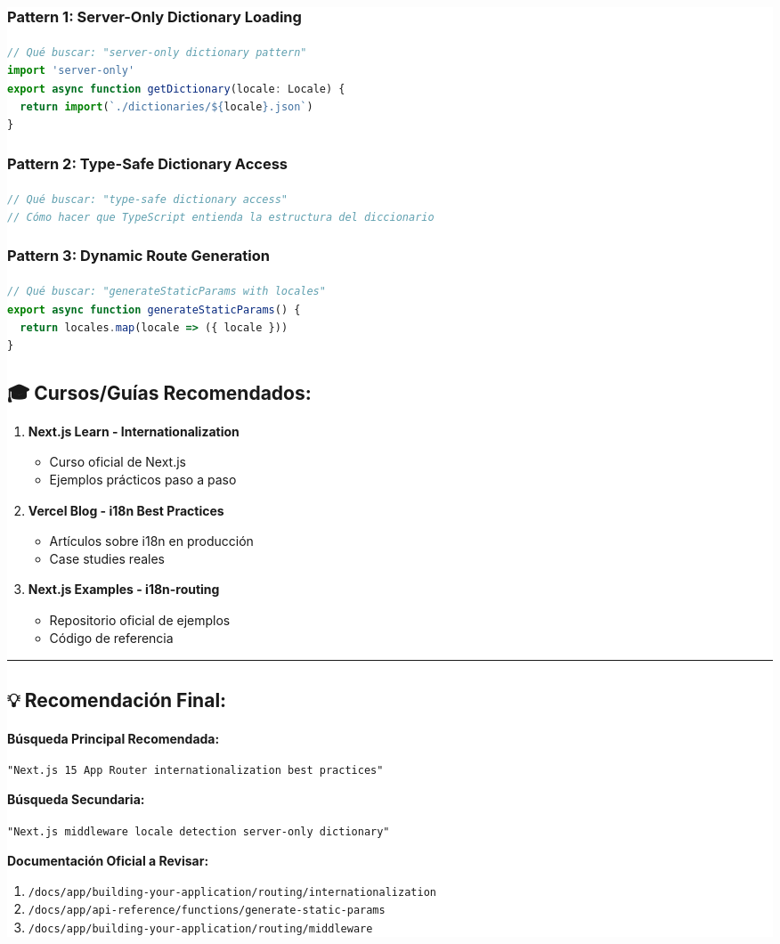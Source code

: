 ### Pattern 1: Server-Only Dictionary Loading
```typescript
// Qué buscar: "server-only dictionary pattern"
import 'server-only'
export async function getDictionary(locale: Locale) {
  return import(`./dictionaries/${locale}.json`)
}
```

### Pattern 2: Type-Safe Dictionary Access
```typescript
// Qué buscar: "type-safe dictionary access"
// Cómo hacer que TypeScript entienda la estructura del diccionario
```

### Pattern 3: Dynamic Route Generation
```typescript
// Qué buscar: "generateStaticParams with locales"
export async function generateStaticParams() {
  return locales.map(locale => ({ locale }))
}
```

## 🎓 Cursos/Guías Recomendados:

1. **Next.js Learn - Internationalization**
   - Curso oficial de Next.js
   - Ejemplos prácticos paso a paso

2. **Vercel Blog - i18n Best Practices**
   - Artículos sobre i18n en producción
   - Case studies reales

3. **Next.js Examples - i18n-routing**
   - Repositorio oficial de ejemplos
   - Código de referencia

---

## 💡 Recomendación Final:

**Búsqueda Principal Recomendada:**
```
"Next.js 15 App Router internationalization best practices"
```

**Búsqueda Secundaria:**
```
"Next.js middleware locale detection server-only dictionary"
```

**Documentación Oficial a Revisar:**
1. `/docs/app/building-your-application/routing/internationalization`
2. `/docs/app/api-reference/functions/generate-static-params`
3. `/docs/app/building-your-application/routing/middleware`
